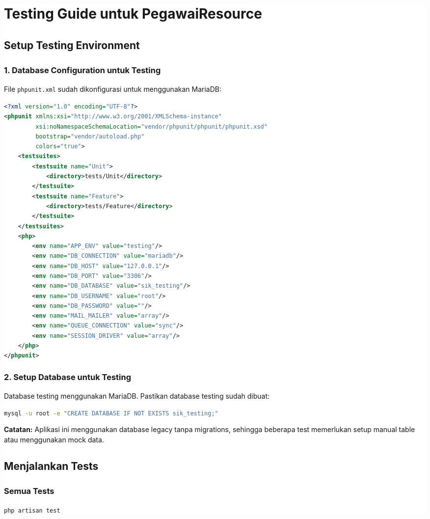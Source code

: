 # Testing Guide untuk PegawaiResource

## Setup Testing Environment

### 1. Database Configuration untuk Testing

File `phpunit.xml` sudah dikonfigurasi untuk menggunakan MariaDB:

```xml
<?xml version="1.0" encoding="UTF-8"?>
<phpunit xmlns:xsi="http://www.w3.org/2001/XMLSchema-instance"
         xsi:noNamespaceSchemaLocation="vendor/phpunit/phpunit/phpunit.xsd"
         bootstrap="vendor/autoload.php"
         colors="true">
    <testsuites>
        <testsuite name="Unit">
            <directory>tests/Unit</directory>
        </testsuite>
        <testsuite name="Feature">
            <directory>tests/Feature</directory>
        </testsuite>
    </testsuites>
    <php>
        <env name="APP_ENV" value="testing"/>
        <env name="DB_CONNECTION" value="mariadb"/>
        <env name="DB_HOST" value="127.0.0.1"/>
        <env name="DB_PORT" value="3306"/>
        <env name="DB_DATABASE" value="sik_testing"/>
        <env name="DB_USERNAME" value="root"/>
        <env name="DB_PASSWORD" value=""/>
        <env name="MAIL_MAILER" value="array"/>
        <env name="QUEUE_CONNECTION" value="sync"/>
        <env name="SESSION_DRIVER" value="array"/>
    </php>
</phpunit>
```

### 2. Setup Database untuk Testing

Database testing menggunakan MariaDB. Pastikan database testing sudah dibuat:

```bash
mysql -u root -e "CREATE DATABASE IF NOT EXISTS sik_testing;"
```

**Catatan:** Aplikasi ini menggunakan database legacy tanpa migrations, sehingga beberapa test memerlukan setup manual table atau menggunakan mock data.

## Menjalankan Tests

### Semua Tests
```bash
php artisan test
```
